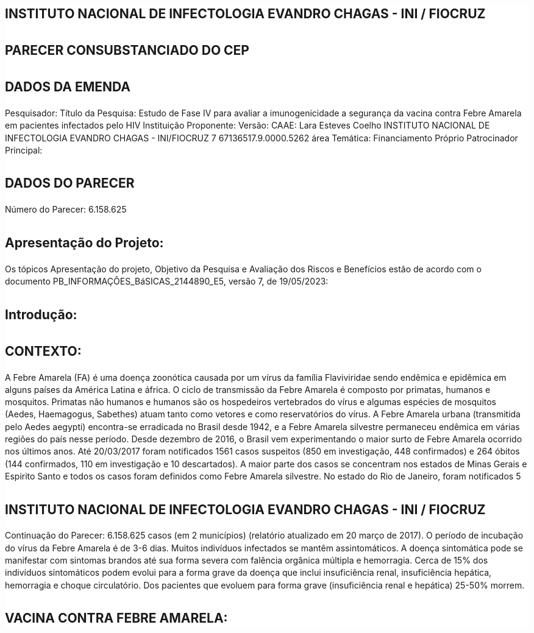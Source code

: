 ## INSTITUTO NACIONAL DE INFECTOLOGIA EVANDRO CHAGAS - INI / FIOCRUZ

## PARECER CONSUBSTANCIADO DO CEP
## DADOS DA EMENDA
Pesquisador:
Título da Pesquisa: Estudo de Fase IV para avaliar a imunogenicidade a segurança da vacina contra Febre Amarela em pacientes infectados pelo HIV
Instituição Proponente:
Versão:
CAAE:
Lara Esteves Coelho
INSTITUTO NACIONAL DE INFECTOLOGIA EVANDRO CHAGAS - INI/FIOCRUZ
7
67136517.9.0000.5262
área Temática:
Financiamento Próprio
Patrocinador Principal:
## DADOS DO PARECER
Número do Parecer:
6.158.625
## Apresentação do Projeto:
Os tópicos Apresentação do projeto, Objetivo da Pesquisa e Avaliação dos Riscos e Benefícios estão de acordo com o documento PB\_INFORMAÇÕES\_BáSICAS\_2144890\_E5, versão 7, de 19/05/2023:
## Introdução:
## CONTEXTO:
A Febre Amarela (FA) é uma doença zoonótica causada por um vírus da família Flaviviridae sendo endêmica e epidêmica em alguns países da América Latina e áfrica. O ciclo de transmissão da Febre Amarela é composto por primatas, humanos e mosquitos. Primatas não humanos e humanos são os hospedeiros vertebrados do vírus e algumas espécies de mosquitos (Aedes, Haemagogus, Sabethes) atuam tanto como vetores e como reservatórios do vírus.
A Febre Amarela urbana (transmitida pelo Aedes aegypti) encontra-se erradicada no Brasil desde 1942, e a Febre Amarela silvestre permaneceu endêmica em várias regiões do país nesse período. Desde dezembro de 2016, o Brasil vem experimentando o maior surto de Febre Amarela ocorrido nos últimos anos. Até 20/03/2017 foram notificados 1561 casos suspeitos (850 em investigação, 448 confirmados) e 264 óbitos (144 confirmados, 110 em investigação e 10 descartados). A maior parte dos casos se concentram nos estados de Minas Gerais e Espirito Santo e todos os casos foram definidos como Febre Amarela silvestre. No estado do Rio de Janeiro, foram notificados 5
## INSTITUTO NACIONAL DE INFECTOLOGIA EVANDRO CHAGAS - INI / FIOCRUZ
Continuação do Parecer: 6.158.625
casos (em 2 municípios) (relatório atualizado em 20 março de 2017).
O período de incubação do vírus da Febre Amarela é de 3-6 dias. Muitos indivíduos infectados se mantêm assintomáticos. A doença sintomática pode se manifestar com sintomas brandos até sua forma severa com falência orgânica múltipla e hemorragia. Cerca de 15% dos indivíduos sintomáticos podem evolui para a forma grave da doença que inclui insuficiência renal, insuficiência hepática, hemorragia e choque circulatório. Dos pacientes que evoluem para forma grave (insuficiência renal e hepática) 25-50% morrem.
## VACINA CONTRA FEBRE AMARELA: